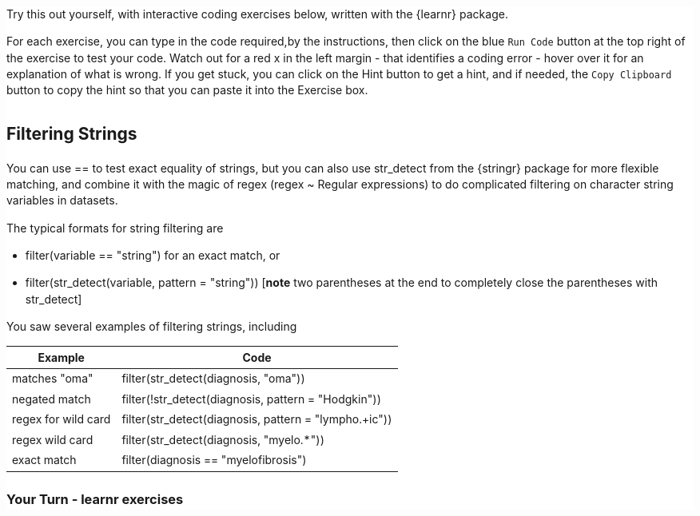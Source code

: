 Try this out yourself, with interactive coding exercises below, written
with the {learnr} package.

For each exercise, you can type in the code required,by the
instructions, then click on the blue `Run Code` button at the top right
of the exercise to test your code. Watch out for a red x in the left
margin - that identifies a coding error - hover over it for an
explanation of what is wrong. If you get stuck, you can click on the
Hint button to get a hint, and if needed, the `Copy Clipboard` button to
copy the hint so that you can paste it into the Exercise box.



<iframe style="margin:0 auto; border: solid black;" id="myIframe4" width="763" height="763" src="https://higginslab-rshiny.med.umich.edu/shiny-apps/learn_filter2/" scrolling="yes">

</iframe>



## Filtering Strings

You can use == to test exact equality of strings, but you can also use
str_detect from the {stringr} package for more flexible matching, and
combine it with the magic of regex (regex \~ Regular expressions) to do
complicated filtering on character string variables in datasets.

The typical formats for string filtering are

-   filter(variable == "string") for an exact match, or

-   filter(str_detect(variable, pattern = "string")) [**note** two
    parentheses at the end to completely close the parentheses with
    str_detect]



<iframe style="margin:0 auto; border: solid black;" id="myIframe5" width="763" height="432" src="https://higgi13425.github.io/mini_flipbooks/filter_microflip_3_string.html#1" scrolling="no" allowfullscreen loading="lazy">
</iframe>



You saw several examples of filtering strings, including

| Example             | Code                                                  |
|---------------------|-------------------------------------------------------|
| matches "oma"       | filter(str_detect(diagnosis, "oma"))                  |
| negated match       | filter(!str_detect(diagnosis, pattern = "Hodgkin"))   |
| regex for wild card | filter(str_detect(diagnosis, pattern = "lympho.+ic")) |
| regex wild card     | filter(str_detect(diagnosis, "myelo.\*"))             |
| exact match         | filter(diagnosis == "myelofibrosis")                  |

### Your Turn - learnr exercises
